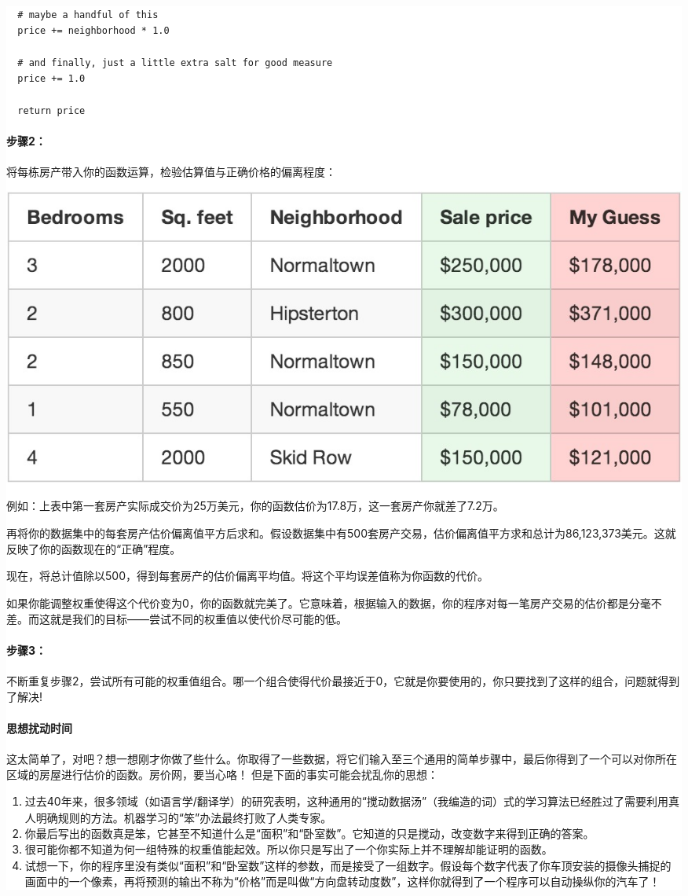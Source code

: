       # maybe a handful of this
      price += neighborhood * 1.0

      # and finally, just a little extra salt for good measure
      price += 1.0

      return price

#### 步骤2：

将每栋房产带入你的函数运算，检验估算值与正确价格的偏离程度：

![mlg6](./_resources/mlg6.jpg)

例如：上表中第一套房产实际成交价为25万美元，你的函数估价为17.8万，这一套房产你就差了7.2万。

再将你的数据集中的每套房产估价偏离值平方后求和。假设数据集中有500套房产交易，估价偏离值平方求和总计为86,123,373美元。这就反映了你的函数现在的“正确”程度。

现在，将总计值除以500，得到每套房产的估价偏离平均值。将这个平均误差值称为你函数的代价。

如果你能调整权重使得这个代价变为0，你的函数就完美了。它意味着，根据输入的数据，你的程序对每一笔房产交易的估价都是分毫不差。而这就是我们的目标——尝试不同的权重值以使代价尽可能的低。

#### 步骤3：

不断重复步骤2，尝试所有可能的权重值组合。哪一个组合使得代价最接近于0，它就是你要使用的，你只要找到了这样的组合，问题就得到了解决!

#### 思想扰动时间

这太简单了，对吧？想一想刚才你做了些什么。你取得了一些数据，将它们输入至三个通用的简单步骤中，最后你得到了一个可以对你所在区域的房屋进行估价的函数。房价网，要当心咯！
但是下面的事实可能会扰乱你的思想：

1. 过去40年来，很多领域（如语言学/翻译学）的研究表明，这种通用的“搅动数据汤”（我编造的词）式的学习算法已经胜过了需要利用真人明确规则的方法。机器学习的“笨”办法最终打败了人类专家。
2. 你最后写出的函数真是笨，它甚至不知道什么是“面积”和“卧室数”。它知道的只是搅动，改变数字来得到正确的答案。
3. 很可能你都不知道为何一组特殊的权重值能起效。所以你只是写出了一个你实际上并不理解却能证明的函数。
4. 试想一下，你的程序里没有类似“面积”和“卧室数”这样的参数，而是接受了一组数字。假设每个数字代表了你车顶安装的摄像头捕捉的画面中的一个像素，再将预测的输出不称为“价格”而是叫做“方向盘转动度数”，这样你就得到了一个程序可以自动操纵你的汽车了！

